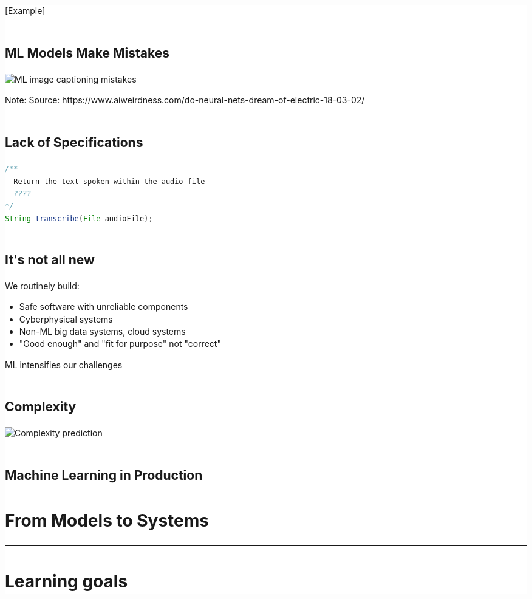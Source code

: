 [[Example]](https://github.com/ckaestne/seai/blob/F2022/assignments/I1_mlproduct.md#grading)



----
## ML Models Make Mistakes

![ML image captioning mistakes](mistakes.jpg)



Note: Source: https://www.aiweirdness.com/do-neural-nets-dream-of-electric-18-03-02/

----
## Lack of Specifications

```java
/**
  Return the text spoken within the audio file
  ????
*/
String transcribe(File audioFile);
```

----
## It's not all new

We routinely build:
* Safe software with unreliable components
* Cyberphysical systems
* Non-ML big data systems, cloud systems
* "Good enough" and "fit for purpose" not "correct"

ML intensifies our challenges

----
## Complexity
![Complexity prediction](complexity.svg)


---

<div class="stretch"></div>

## Machine Learning in Production


# From Models to Systems




----
# Learning goals
